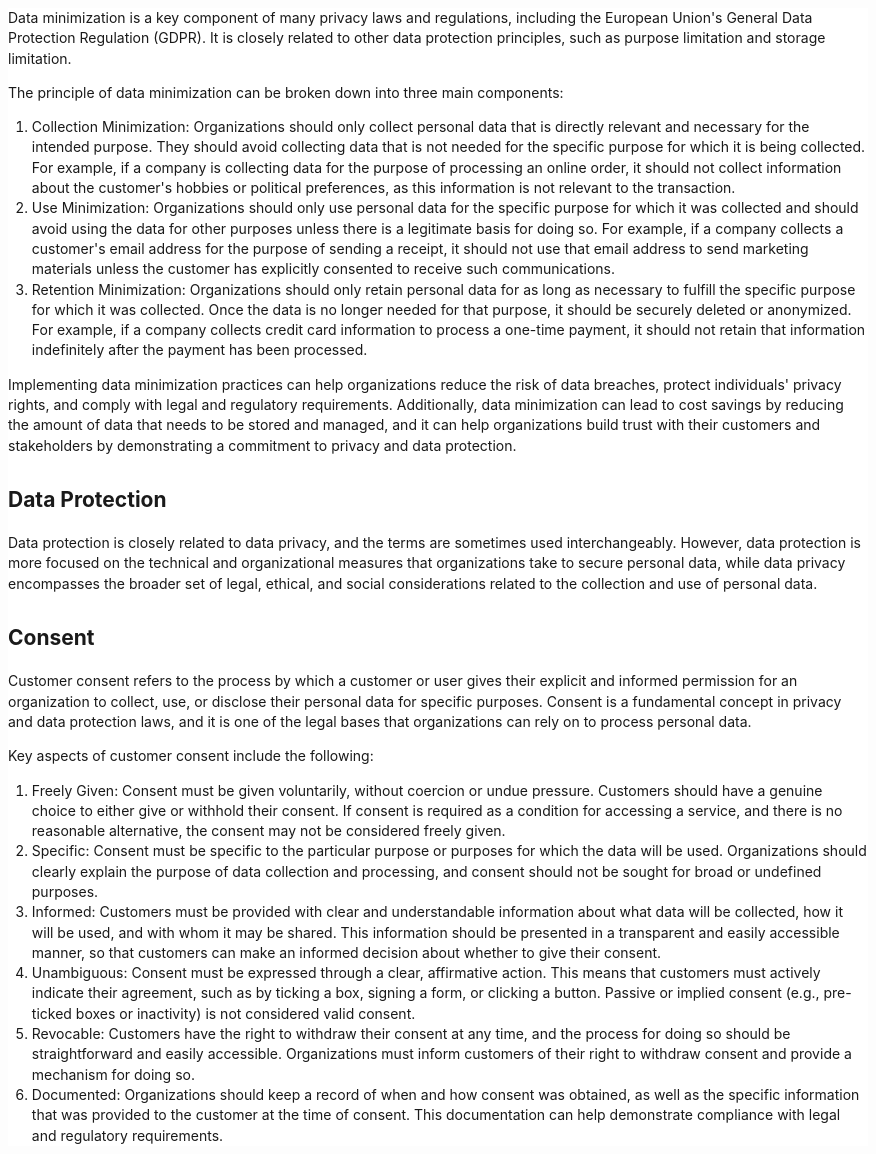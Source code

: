 Data minimization is a key component of many privacy laws and regulations, including the European Union's General Data Protection Regulation (GDPR). It is closely related to other data protection principles, such as purpose limitation and storage limitation.

The principle of data minimization can be broken down into three main components:

1. Collection Minimization: Organizations should only collect personal data that is directly relevant and necessary for the intended purpose. They should avoid collecting data that is not needed for the specific purpose for which it is being collected. For example, if a company is collecting data for the purpose of processing an online order, it should not collect information about the customer's hobbies or political preferences, as this information is not relevant to the transaction.
2. Use Minimization: Organizations should only use personal data for the specific purpose for which it was collected and should avoid using the data for other purposes unless there is a legitimate basis for doing so. For example, if a company collects a customer's email address for the purpose of sending a receipt, it should not use that email address to send marketing materials unless the customer has explicitly consented to receive such communications.
3. Retention Minimization: Organizations should only retain personal data for as long as necessary to fulfill the specific purpose for which it was collected. Once the data is no longer needed for that purpose, it should be securely deleted or anonymized. For example, if a company collects credit card information to process a one-time payment, it should not retain that information indefinitely after the payment has been processed.

Implementing data minimization practices can help organizations reduce the risk of data breaches, protect individuals' privacy rights, and comply with legal and regulatory requirements. Additionally, data minimization can lead to cost savings by reducing the amount of data that needs to be stored and managed, and it can help organizations build trust with their customers and stakeholders by demonstrating a commitment to privacy and data protection.

## Data Protection

Data protection is closely related to data privacy, and the terms are sometimes used interchangeably. However, data protection is more focused on the technical and organizational measures that organizations take to secure personal data, while data privacy encompasses the broader set of legal, ethical, and social considerations related to the collection and use of personal data.

## Consent

Customer consent refers to the process by which a customer or user gives their explicit and informed permission for an organization to collect, use, or disclose their personal data for specific purposes. Consent is a fundamental concept in privacy and data protection laws, and it is one of the legal bases that organizations can rely on to process personal data.

Key aspects of customer consent include the following:

1. Freely Given: Consent must be given voluntarily, without coercion or undue pressure. Customers should have a genuine choice to either give or withhold their consent. If consent is required as a condition for accessing a service, and there is no reasonable alternative, the consent may not be considered freely given.
2. Specific: Consent must be specific to the particular purpose or purposes for which the data will be used. Organizations should clearly explain the purpose of data collection and processing, and consent should not be sought for broad or undefined purposes.
3. Informed: Customers must be provided with clear and understandable information about what data will be collected, how it will be used, and with whom it may be shared. This information should be presented in a transparent and easily accessible manner, so that customers can make an informed decision about whether to give their consent.
4. Unambiguous: Consent must be expressed through a clear, affirmative action. This means that customers must actively indicate their agreement, such as by ticking a box, signing a form, or clicking a button. Passive or implied consent (e.g., pre-ticked boxes or inactivity) is not considered valid consent.
5. Revocable: Customers have the right to withdraw their consent at any time, and the process for doing so should be straightforward and easily accessible. Organizations must inform customers of their right to withdraw consent and provide a mechanism for doing so.
6. Documented: Organizations should keep a record of when and how consent was obtained, as well as the specific information that was provided to the customer at the time of consent. This documentation can help demonstrate compliance with legal and regulatory requirements.
